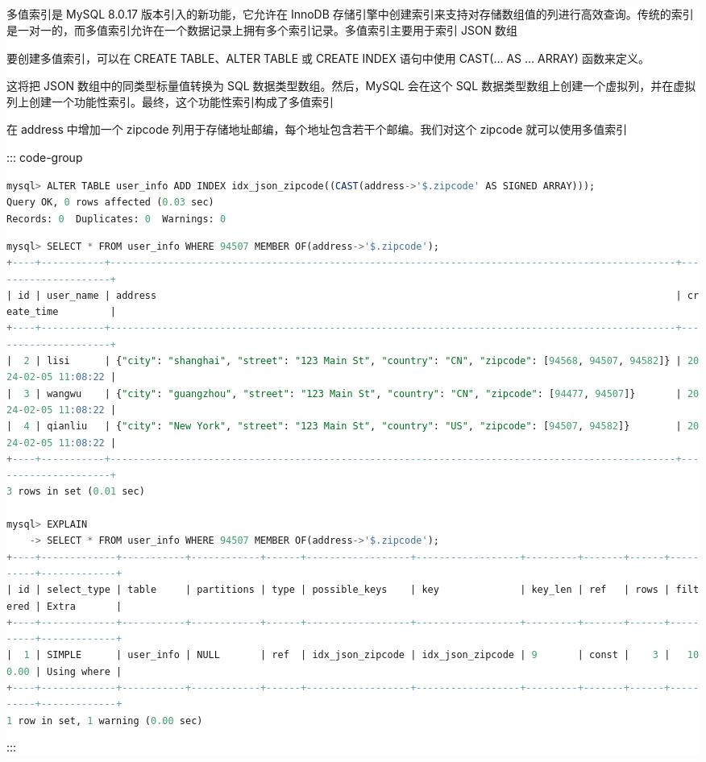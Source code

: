 多值索引是 MySQL 8.0.17 版本引入的新功能，它允许在 InnoDB 存储引擎中创建索引来支持对存储数组值的列进行高效查询。传统的索引是一对一的，而多值索引允许在一个数据记录上拥有多个索引记录。多值索引主要用于索引 JSON 数组

要创建多值索引，可以在 CREATE TABLE、ALTER TABLE 或 CREATE INDEX 语句中使用 CAST(… AS … ARRAY) 函数来定义。

这将把 JSON 数组中的同类型标量值转换为 SQL 数据类型数组。然后，MySQL 会在这个 SQL 数据类型数组上创建一个虚拟列，并在虚拟列上创建一个功能性索引。最终，这个功能性索引构成了多值索引

在 address 中增加一个 zipcode 列用于存储地址邮编，每个地址包含若干个邮编。我们对这个 zipcode 就可以使用多值索引

::: code-group

```sql [创建]
mysql> ALTER TABLE user_info ADD INDEX idx_json_zipcode((CAST(address->'$.zipcode' AS SIGNED ARRAY)));
Query OK, 0 rows affected (0.03 sec)
Records: 0  Duplicates: 0  Warnings: 0

```

```sql [验证]
mysql> SELECT * FROM user_info WHERE 94507 MEMBER OF(address->'$.zipcode');
+----+-----------+--------------------------------------------------------------------------------------------------+---------------------+
| id | user_name | address                                                                                          | create_time         |
+----+-----------+--------------------------------------------------------------------------------------------------+---------------------+
|  2 | lisi      | {"city": "shanghai", "street": "123 Main St", "country": "CN", "zipcode": [94568, 94507, 94582]} | 2024-02-05 11:08:22 |
|  3 | wangwu    | {"city": "guangzhou", "street": "123 Main St", "country": "CN", "zipcode": [94477, 94507]}       | 2024-02-05 11:08:22 |
|  4 | qianliu   | {"city": "New York", "street": "123 Main St", "country": "US", "zipcode": [94507, 94582]}        | 2024-02-05 11:08:22 |
+----+-----------+--------------------------------------------------------------------------------------------------+---------------------+
3 rows in set (0.01 sec)

mysql> EXPLAIN
    -> SELECT * FROM user_info WHERE 94507 MEMBER OF(address->'$.zipcode');
+----+-------------+-----------+------------+------+------------------+------------------+---------+-------+------+----------+-------------+
| id | select_type | table     | partitions | type | possible_keys    | key              | key_len | ref   | rows | filtered | Extra       |
+----+-------------+-----------+------------+------+------------------+------------------+---------+-------+------+----------+-------------+
|  1 | SIMPLE      | user_info | NULL       | ref  | idx_json_zipcode | idx_json_zipcode | 9       | const |    3 |   100.00 | Using where |
+----+-------------+-----------+------------+------+------------------+------------------+---------+-------+------+----------+-------------+
1 row in set, 1 warning (0.00 sec)

```

:::
